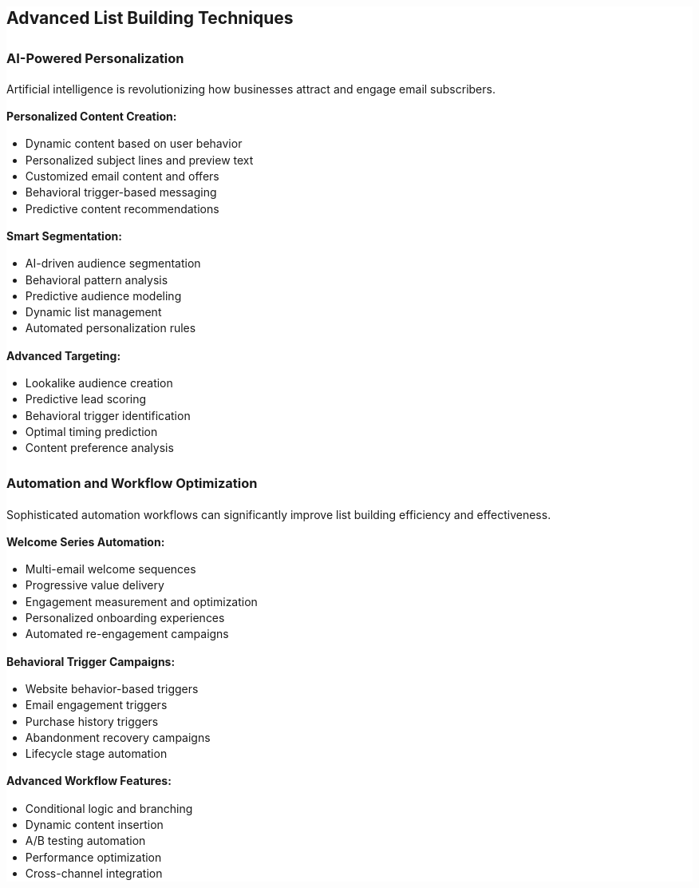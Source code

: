 ## Advanced List Building Techniques

### AI-Powered Personalization

Artificial intelligence is revolutionizing how businesses attract and engage email subscribers.

**Personalized Content Creation:**
- Dynamic content based on user behavior
- Personalized subject lines and preview text
- Customized email content and offers
- Behavioral trigger-based messaging
- Predictive content recommendations

**Smart Segmentation:**
- AI-driven audience segmentation
- Behavioral pattern analysis
- Predictive audience modeling
- Dynamic list management
- Automated personalization rules

**Advanced Targeting:**
- Lookalike audience creation
- Predictive lead scoring
- Behavioral trigger identification
- Optimal timing prediction
- Content preference analysis

### Automation and Workflow Optimization

Sophisticated automation workflows can significantly improve list building efficiency and effectiveness.

**Welcome Series Automation:**
- Multi-email welcome sequences
- Progressive value delivery
- Engagement measurement and optimization
- Personalized onboarding experiences
- Automated re-engagement campaigns

**Behavioral Trigger Campaigns:**
- Website behavior-based triggers
- Email engagement triggers
- Purchase history triggers
- Abandonment recovery campaigns
- Lifecycle stage automation

**Advanced Workflow Features:**
- Conditional logic and branching
- Dynamic content insertion
- A/B testing automation
- Performance optimization
- Cross-channel integration

